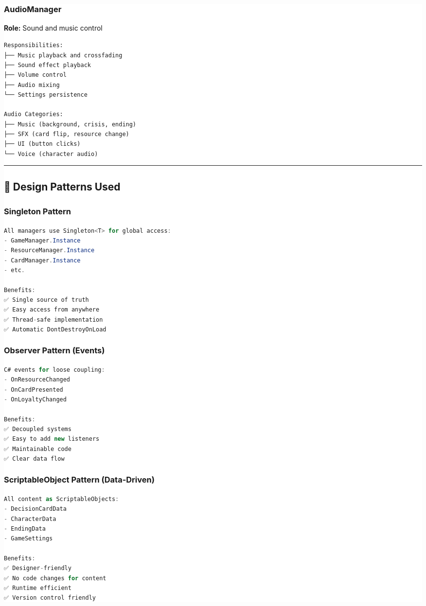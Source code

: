 ### AudioManager
**Role:** Sound and music control
```
Responsibilities:
├── Music playback and crossfading
├── Sound effect playback
├── Volume control
├── Audio mixing
└── Settings persistence

Audio Categories:
├── Music (background, crisis, ending)
├── SFX (card flip, resource change)
├── UI (button clicks)
└── Voice (character audio)
```

---

## 🔌 Design Patterns Used

### Singleton Pattern
```csharp
All managers use Singleton<T> for global access:
- GameManager.Instance
- ResourceManager.Instance
- CardManager.Instance
- etc.

Benefits:
✅ Single source of truth
✅ Easy access from anywhere
✅ Thread-safe implementation
✅ Automatic DontDestroyOnLoad
```

### Observer Pattern (Events)
```csharp
C# events for loose coupling:
- OnResourceChanged
- OnCardPresented
- OnLoyaltyChanged

Benefits:
✅ Decoupled systems
✅ Easy to add new listeners
✅ Maintainable code
✅ Clear data flow
```

### ScriptableObject Pattern (Data-Driven)
```csharp
All content as ScriptableObjects:
- DecisionCardData
- CharacterData
- EndingData
- GameSettings

Benefits:
✅ Designer-friendly
✅ No code changes for content
✅ Runtime efficient
✅ Version control friendly
```